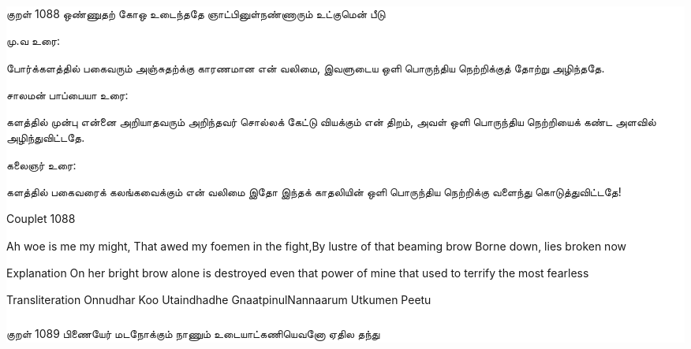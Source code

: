 
குறள்
1088
 ஒண்ணுதற் கோஒ உடைந்ததே ஞாட்பினுள்நண்ணாரும் உட்குமென் பீடு




மு.வ உரை:

போர்க்களத்தில் பகைவரும் அஞ்சுதற்க்கு காரணமான என் வலிமை, இவளுடைய ஒளி  பொருந்திய நெற்றிக்குத் தோற்று அழிந்ததே.




சாலமன் பாப்பையா உரை:

களத்தில் முன்பு என்னை அறியாதவரும் அறிந்தவர் சொல்லக் கேட்டு வியக்கும் என் திறம், அவள் ஒளி பொருந்திய நெற்றியைக் கண்ட அளவில் அழிந்துவிட்டதே.




கலைஞர் உரை:

களத்தில் பகைவரைக் கலங்கவைக்கும் என் வலிமை இதோ இந்தக் காதலியின் ஒளி பொருந்திய நெற்றிக்கு வளைந்து கொடுத்துவிட்டதே!




Couplet
1088


Ah woe is me my might, That awed my foemen in the fight,By lustre of that beaming brow Borne down, lies broken now




Explanation
On her bright brow alone is destroyed even that power of mine that used to terrify the most fearless




Transliteration
Onnudhar Koo  Utaindhadhe  GnaatpinulNannaarum  Utkumen  Peetu




###













குறள்
1089
 பிணையேர் மடநோக்கும் நாணும் உடையாட்கணியெவனோ ஏதில தந்து
